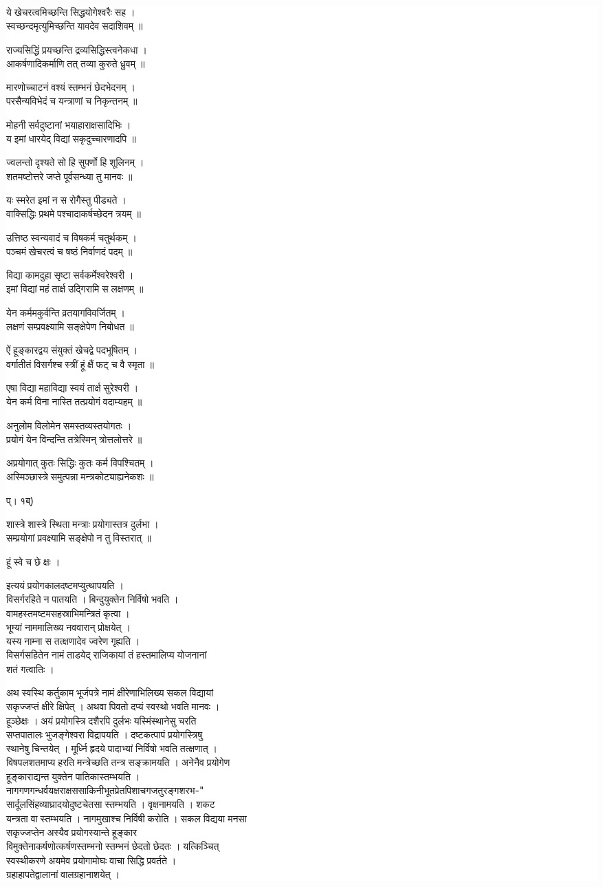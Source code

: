ये खेचरत्वमिच्छन्ति सिद्धयोगेश्वरैः सह ।  
स्वच्छन्दमृत्युमिच्छन्ति यावदेव सदाशिवम् ॥  
  
राज्यसिद्धिं प्रयच्छन्ति द्रव्यसिद्धिस्त्वनेकधा ।  
आकर्षणादिकर्माणि तत् तव्या कुरुते ध्रुवम् ॥  
  
मारणोच्चाटनं वश्यं स्तम्भनं छेदभेदनम् ।  
परसैन्यविभेदं च यन्त्राणां च निकृन्तनम् ॥  
  
मोहनी सर्वदुष्टानां भयाहाराक्षसादिभिः ।  
य इमां धारयेद् विद्यां सकृदुच्चारणादपि ॥  
  
ज्वलन्तो दृश्यते सो हि सुपर्णो हि शूलिनम् ।  
शतमष्टोत्तरे जप्ते पूर्वसन्ध्या तु मानवः ॥  
  
यः स्मरेत इमां न स रोगैस्तु पीड्यते ।  
वाक्सिद्धिः प्रथमे पश्चादाकर्षच्छेदन त्रयम् ॥  
  
उत्तिष्ठ स्वन्यवादं च विषकर्म चतुर्थकम् ।  
पञ्चमं खेचरत्वं च षष्ठं निर्वाणदं पदम् ॥  
  
विद्या कामदुहा सृष्टा सर्वकर्मेश्वरेश्वरी ।  
इमां विद्यां महं तार्क्ष उद्गिरामि स लक्षणम् ॥  
  
येन कर्ममकुर्वन्ति व्रतयागविवर्जितम् ।  
लक्षणं सम्प्रवक्ष्यामि सङ्क्षेपेण निबोधत ॥  
  
ऐं हूङ्कारद्वय संयुक्तं खेचद्वे पदभूषितम् ।  
वर्गातीतं विसर्गश्च स्त्रीं हूं क्षैं फट् च वै स्मृता ॥  
  
एषा विद्या महाविद्या स्वयं तार्क्ष सुरेश्वरी ।  
येन कर्म विना नास्ति तत्प्रयोगं वदाम्यहम् ॥  
  
अनुलोम विलोमेन समस्तव्यस्तयोगतः ।  
प्रयोगं येन विन्दन्ति तत्रेस्मिन् त्रोत्तलोत्तरे ॥  
  
अप्रयोगात् कुतः सिद्धिः कुतः कर्म विपश्चितम् ।  
अस्मिञ्छास्त्रे समुत्पन्ना मन्त्रकोट्याह्यनेकशः ॥  
  
प्। १ब्)  
  
शास्त्रे शास्त्रे स्थिता मन्त्राः प्रयोगास्तत्र दुर्लभा ।   
सम्प्रयोगां प्रवक्ष्यामि सङ्क्षेपो न तु विस्तरात् ॥   
  
हूं स्वे च छे क्षः ।   
  
इत्ययं प्रयोगकालदष्टमप्युत्थापयति ।   
विसर्गरहिते न पातयति । बिन्दुयुक्तेन निर्विषो भवति ।   
वामहस्तमष्टमसहस्राभिमन्त्रितं कृत्वा ।   
भूम्यां नाममालिख्य नववारान् प्रोक्षयेत् ।   
यस्य नाम्ना स तत्क्षणादेव ज्वरेण गृह्यति ।   
विसर्गसहितेन नामं ताडयेद् राजिकायां तं हस्तमालिप्य योजनानां   
शतं गत्वातिः ।   
  
अथ स्वस्थि कर्तुकाम भूर्जपत्रे नामं क्षीरेणाभिलिख्य सकल विद्यायां   
सकृज्जप्तं क्षीरे क्षिपेत् । अथवा पिवतो दप्यं स्वस्थो भवति मानवः ।   
हूञ्छेक्षः । अयं प्रयोगस्त्रि दशैरपि दुर्लभः यस्मिंस्थानेसु चरति   
सप्तपातालः भुजङ्गेश्वरा विद्रापयति । दष्टकत्पापं प्रयोगस्त्रिषु   
स्थानेषु चिन्तयेत् । मूर्ध्नि हृदये पादाभ्यां निर्विषो भवति तत्क्षणात् ।   
विषपलशतमाप्य हरति मन्त्रेच्छति तन्त्र सङ्क्रामयति । अनेनैव प्रयोगेण   
हूङ्काराद्यन्त युक्तेन पातिकास्तम्भयति ।   
नागगणगन्धर्वयक्षराक्षससाकिनीभूतप्रेतपिशाचगजतुरङ्गशरभ-"  
सार्दूलसिंहव्याघ्रादयोदुष्टचेतसा स्तम्भयति । वृक्षनामयति । शकट   
यन्त्रता वा स्तम्भयति । नागमुखाश्च निर्विषी करोति । सकल विद्यया मनसा   
सकृज्जप्तेन अस्यैव प्रयोगस्यान्ते हूङ्कार   
विमुक्तेनाकर्षणोत्कर्षणस्तम्भनो स्तम्भनं छेदतो छेदतः । यत्किञ्चित्   
स्वस्थीकरणे अयमेव प्रयोगामोघः वाचा सिद्धि प्रवर्तते ।   
ग्रहाहापतेद्वालानां वालग्रहानाशयेत् ।   
  
